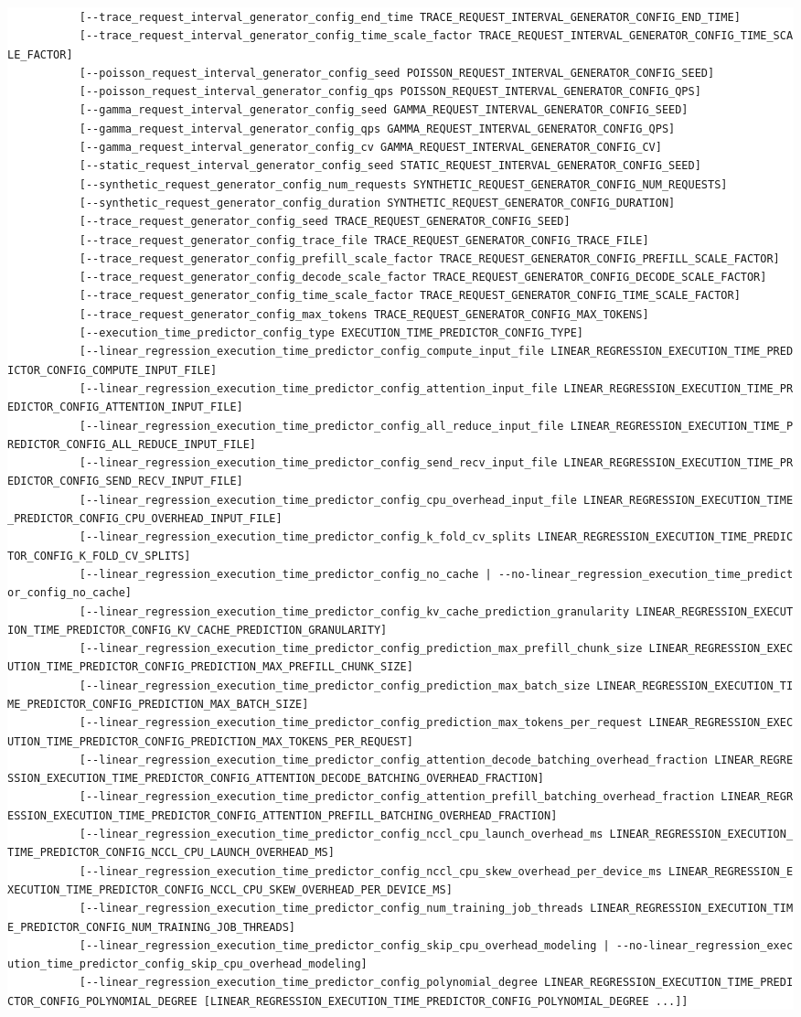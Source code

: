                [--trace_request_interval_generator_config_end_time TRACE_REQUEST_INTERVAL_GENERATOR_CONFIG_END_TIME]
               [--trace_request_interval_generator_config_time_scale_factor TRACE_REQUEST_INTERVAL_GENERATOR_CONFIG_TIME_SCALE_FACTOR]
               [--poisson_request_interval_generator_config_seed POISSON_REQUEST_INTERVAL_GENERATOR_CONFIG_SEED]
               [--poisson_request_interval_generator_config_qps POISSON_REQUEST_INTERVAL_GENERATOR_CONFIG_QPS]
               [--gamma_request_interval_generator_config_seed GAMMA_REQUEST_INTERVAL_GENERATOR_CONFIG_SEED]
               [--gamma_request_interval_generator_config_qps GAMMA_REQUEST_INTERVAL_GENERATOR_CONFIG_QPS]
               [--gamma_request_interval_generator_config_cv GAMMA_REQUEST_INTERVAL_GENERATOR_CONFIG_CV]
               [--static_request_interval_generator_config_seed STATIC_REQUEST_INTERVAL_GENERATOR_CONFIG_SEED]
               [--synthetic_request_generator_config_num_requests SYNTHETIC_REQUEST_GENERATOR_CONFIG_NUM_REQUESTS]
               [--synthetic_request_generator_config_duration SYNTHETIC_REQUEST_GENERATOR_CONFIG_DURATION]
               [--trace_request_generator_config_seed TRACE_REQUEST_GENERATOR_CONFIG_SEED]
               [--trace_request_generator_config_trace_file TRACE_REQUEST_GENERATOR_CONFIG_TRACE_FILE]
               [--trace_request_generator_config_prefill_scale_factor TRACE_REQUEST_GENERATOR_CONFIG_PREFILL_SCALE_FACTOR]
               [--trace_request_generator_config_decode_scale_factor TRACE_REQUEST_GENERATOR_CONFIG_DECODE_SCALE_FACTOR]
               [--trace_request_generator_config_time_scale_factor TRACE_REQUEST_GENERATOR_CONFIG_TIME_SCALE_FACTOR]
               [--trace_request_generator_config_max_tokens TRACE_REQUEST_GENERATOR_CONFIG_MAX_TOKENS]
               [--execution_time_predictor_config_type EXECUTION_TIME_PREDICTOR_CONFIG_TYPE]
               [--linear_regression_execution_time_predictor_config_compute_input_file LINEAR_REGRESSION_EXECUTION_TIME_PREDICTOR_CONFIG_COMPUTE_INPUT_FILE]
               [--linear_regression_execution_time_predictor_config_attention_input_file LINEAR_REGRESSION_EXECUTION_TIME_PREDICTOR_CONFIG_ATTENTION_INPUT_FILE]
               [--linear_regression_execution_time_predictor_config_all_reduce_input_file LINEAR_REGRESSION_EXECUTION_TIME_PREDICTOR_CONFIG_ALL_REDUCE_INPUT_FILE]
               [--linear_regression_execution_time_predictor_config_send_recv_input_file LINEAR_REGRESSION_EXECUTION_TIME_PREDICTOR_CONFIG_SEND_RECV_INPUT_FILE]
               [--linear_regression_execution_time_predictor_config_cpu_overhead_input_file LINEAR_REGRESSION_EXECUTION_TIME_PREDICTOR_CONFIG_CPU_OVERHEAD_INPUT_FILE]
               [--linear_regression_execution_time_predictor_config_k_fold_cv_splits LINEAR_REGRESSION_EXECUTION_TIME_PREDICTOR_CONFIG_K_FOLD_CV_SPLITS]
               [--linear_regression_execution_time_predictor_config_no_cache | --no-linear_regression_execution_time_predictor_config_no_cache]
               [--linear_regression_execution_time_predictor_config_kv_cache_prediction_granularity LINEAR_REGRESSION_EXECUTION_TIME_PREDICTOR_CONFIG_KV_CACHE_PREDICTION_GRANULARITY]
               [--linear_regression_execution_time_predictor_config_prediction_max_prefill_chunk_size LINEAR_REGRESSION_EXECUTION_TIME_PREDICTOR_CONFIG_PREDICTION_MAX_PREFILL_CHUNK_SIZE]
               [--linear_regression_execution_time_predictor_config_prediction_max_batch_size LINEAR_REGRESSION_EXECUTION_TIME_PREDICTOR_CONFIG_PREDICTION_MAX_BATCH_SIZE]
               [--linear_regression_execution_time_predictor_config_prediction_max_tokens_per_request LINEAR_REGRESSION_EXECUTION_TIME_PREDICTOR_CONFIG_PREDICTION_MAX_TOKENS_PER_REQUEST]
               [--linear_regression_execution_time_predictor_config_attention_decode_batching_overhead_fraction LINEAR_REGRESSION_EXECUTION_TIME_PREDICTOR_CONFIG_ATTENTION_DECODE_BATCHING_OVERHEAD_FRACTION]
               [--linear_regression_execution_time_predictor_config_attention_prefill_batching_overhead_fraction LINEAR_REGRESSION_EXECUTION_TIME_PREDICTOR_CONFIG_ATTENTION_PREFILL_BATCHING_OVERHEAD_FRACTION]
               [--linear_regression_execution_time_predictor_config_nccl_cpu_launch_overhead_ms LINEAR_REGRESSION_EXECUTION_TIME_PREDICTOR_CONFIG_NCCL_CPU_LAUNCH_OVERHEAD_MS]
               [--linear_regression_execution_time_predictor_config_nccl_cpu_skew_overhead_per_device_ms LINEAR_REGRESSION_EXECUTION_TIME_PREDICTOR_CONFIG_NCCL_CPU_SKEW_OVERHEAD_PER_DEVICE_MS]
               [--linear_regression_execution_time_predictor_config_num_training_job_threads LINEAR_REGRESSION_EXECUTION_TIME_PREDICTOR_CONFIG_NUM_TRAINING_JOB_THREADS]
               [--linear_regression_execution_time_predictor_config_skip_cpu_overhead_modeling | --no-linear_regression_execution_time_predictor_config_skip_cpu_overhead_modeling]
               [--linear_regression_execution_time_predictor_config_polynomial_degree LINEAR_REGRESSION_EXECUTION_TIME_PREDICTOR_CONFIG_POLYNOMIAL_DEGREE [LINEAR_REGRESSION_EXECUTION_TIME_PREDICTOR_CONFIG_POLYNOMIAL_DEGREE ...]]
